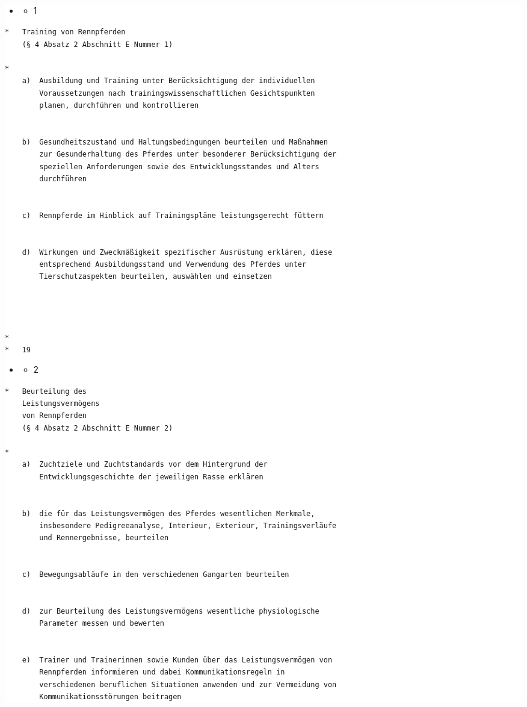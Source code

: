 
*    *   1

    *   Training von Rennpferden
        (§ 4 Absatz 2 Abschnitt E Nummer 1)

    *
        a)  Ausbildung und Training unter Berücksichtigung der individuellen
            Voraussetzungen nach trainingswissenschaftlichen Gesichtspunkten
            planen, durchführen und kontrollieren


        b)  Gesundheitszustand und Haltungsbedingungen beurteilen und Maßnahmen
            zur Gesunderhaltung des Pferdes unter besonderer Berücksichtigung der
            speziellen Anforderungen sowie des Entwicklungsstandes und Alters
            durchführen


        c)  Rennpferde im Hinblick auf Trainingspläne leistungsgerecht füttern


        d)  Wirkungen und Zweckmäßigkeit spezifischer Ausrüstung erklären, diese
            entsprechend Ausbildungsstand und Verwendung des Pferdes unter
            Tierschutzaspekten beurteilen, auswählen und einsetzen




    *
    *   19


*    *   2

    *   Beurteilung des
        Leistungsvermögens
        von Rennpferden
        (§ 4 Absatz 2 Abschnitt E Nummer 2)

    *
        a)  Zuchtziele und Zuchtstandards vor dem Hintergrund der
            Entwicklungsgeschichte der jeweiligen Rasse erklären


        b)  die für das Leistungsvermögen des Pferdes wesentlichen Merkmale,
            insbesondere Pedigreeanalyse, Interieur, Exterieur, Trainingsverläufe
            und Rennergebnisse, beurteilen


        c)  Bewegungsabläufe in den verschiedenen Gangarten beurteilen


        d)  zur Beurteilung des Leistungsvermögens wesentliche physiologische
            Parameter messen und bewerten


        e)  Trainer und Trainerinnen sowie Kunden über das Leistungsvermögen von
            Rennpferden informieren und dabei Kommunikationsregeln in
            verschiedenen beruflichen Situationen anwenden und zur Vermeidung von
            Kommunikationsstörungen beitragen




